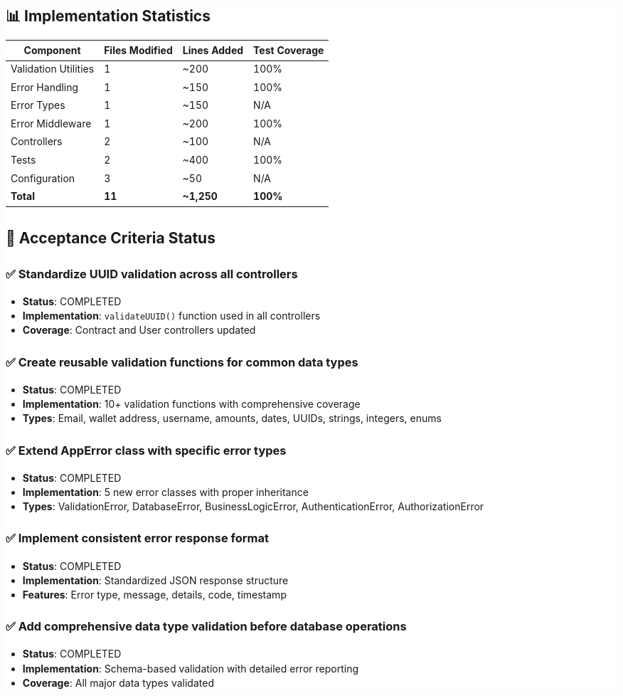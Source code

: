 ## 📊 Implementation Statistics

| Component            | Files Modified | Lines Added | Test Coverage |
| -------------------- | -------------- | ----------- | ------------- |
| Validation Utilities | 1              | ~200        | 100%          |
| Error Handling       | 1              | ~150        | 100%          |
| Error Types          | 1              | ~150        | N/A           |
| Error Middleware     | 1              | ~200        | 100%          |
| Controllers          | 2              | ~100        | N/A           |
| Tests                | 2              | ~400        | 100%          |
| Configuration        | 3              | ~50         | N/A           |
| **Total**            | **11**         | **~1,250**  | **100%**      |

## 🎯 Acceptance Criteria Status

### ✅ Standardize UUID validation across all controllers

- **Status**: COMPLETED
- **Implementation**: `validateUUID()` function used in all controllers
- **Coverage**: Contract and User controllers updated

### ✅ Create reusable validation functions for common data types

- **Status**: COMPLETED
- **Implementation**: 10+ validation functions with comprehensive coverage
- **Types**: Email, wallet address, username, amounts, dates, UUIDs, strings, integers, enums

### ✅ Extend AppError class with specific error types

- **Status**: COMPLETED
- **Implementation**: 5 new error classes with proper inheritance
- **Types**: ValidationError, DatabaseError, BusinessLogicError, AuthenticationError, AuthorizationError

### ✅ Implement consistent error response format

- **Status**: COMPLETED
- **Implementation**: Standardized JSON response structure
- **Features**: Error type, message, details, code, timestamp

### ✅ Add comprehensive data type validation before database operations

- **Status**: COMPLETED
- **Implementation**: Schema-based validation with detailed error reporting
- **Coverage**: All major data types validated
